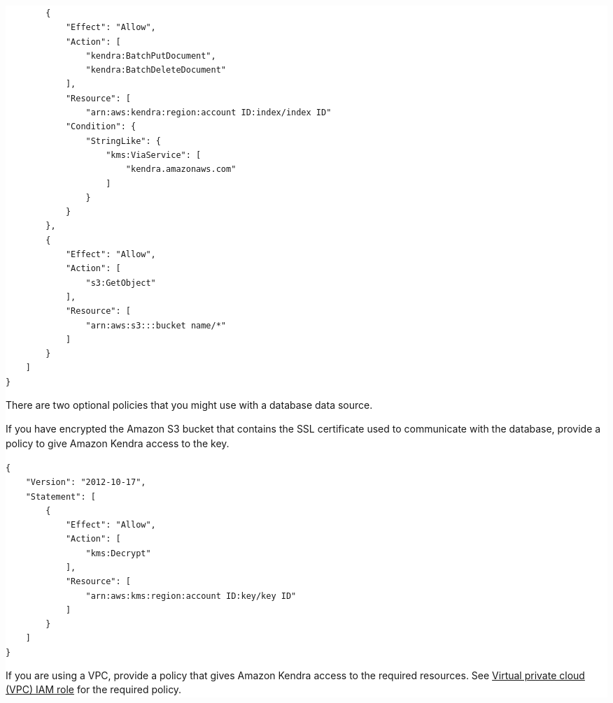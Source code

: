 ```
        {
            "Effect": "Allow",
            "Action": [
                "kendra:BatchPutDocument",
                "kendra:BatchDeleteDocument"
            ],
            "Resource": [
                "arn:aws:kendra:region:account ID:index/index ID"
            "Condition": {
                "StringLike": {
                    "kms:ViaService": [
                        "kendra.amazonaws.com"
                    ]
                }
            }
        },
        {
            "Effect": "Allow",
            "Action": [
                "s3:GetObject"
            ],
            "Resource": [
                "arn:aws:s3:::bucket name/*"
            ]
        }
    ]
}
```

There are two optional policies that you might use with a database data source\.

If you have encrypted the Amazon S3 bucket that contains the SSL certificate used to communicate with the database, provide a policy to give Amazon Kendra access to the key\. 

```
{
    "Version": "2012-10-17",
    "Statement": [
        {
            "Effect": "Allow",
            "Action": [
                "kms:Decrypt"
            ],
            "Resource": [
                "arn:aws:kms:region:account ID:key/key ID"
            ]
        }
    ]
}
```

If you are using a VPC, provide a policy that gives Amazon Kendra access to the required resources\. See [Virtual private cloud \(VPC\) IAM role](#iam-roles-vpc) for the required policy\.
